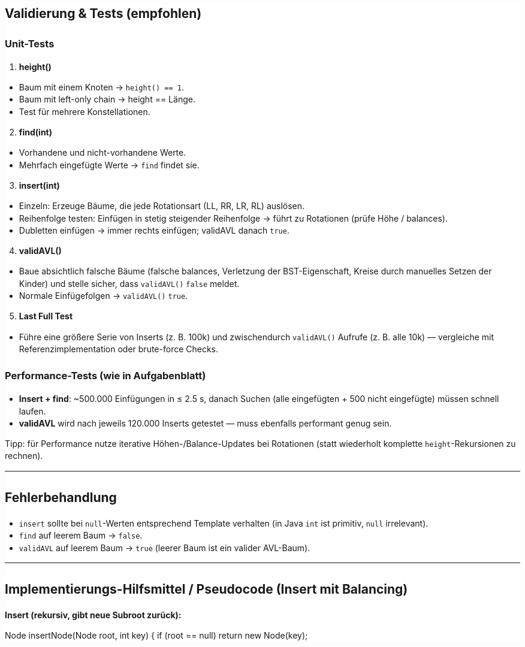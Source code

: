 ## Validierung & Tests (empfohlen)

### Unit-Tests
1. **height()**
 - Baum mit einem Knoten → `height() == 1`.
 - Baum mit left-only chain → height == Länge.
 - Test für mehrere Konstellationen.

2. **find(int)**
 - Vorhandene und nicht-vorhandene Werte.
 - Mehrfach eingefügte Werte → `find` findet sie.

3. **insert(int)**
 - Einzeln: Erzeuge Bäume, die jede Rotationsart (LL, RR, LR, RL) auslösen.
 - Reihenfolge testen: Einfügen in stetig steigender Reihenfolge → führt zu Rotationen (prüfe Höhe / balances).
 - Dubletten einfügen → immer rechts einfügen; validAVL danach `true`.

4. **validAVL()**
 - Baue absichtlich falsche Bäume (falsche balances, Verletzung der BST-Eigenschaft, Kreise durch manuelles Setzen der Kinder) und stelle sicher, dass `validAVL()` `false` meldet.
 - Normale Einfügefolgen → `validAVL()` `true`.

5. **Last Full Test**
 - Führe eine größere Serie von Inserts (z. B. 100k) und zwischendurch `validAVL()` Aufrufe (z. B. alle 10k) — vergleiche mit Referenzimplementation oder brute-force Checks.

### Performance-Tests (wie in Aufgabenblatt)
- **Insert + find**: ~500.000 Einfügungen in ≤ 2.5 s, danach Suchen (alle eingefügten + 500 nicht eingefügte) müssen schnell laufen.
- **validAVL** wird nach jeweils 120.000 Inserts getestet — muss ebenfalls performant genug sein.

Tipp: für Performance nutze iterative Höhen-/Balance-Updates bei Rotationen (statt wiederholt komplette `height`-Rekursionen zu rechnen).

---

## Fehlerbehandlung
- `insert` sollte bei `null`-Werten entsprechend Template verhalten (in Java `int` ist primitiv, `null` irrelevant).  
- `find` auf leerem Baum → `false`.  
- `validAVL` auf leerem Baum → `true` (leerer Baum ist ein valider AVL-Baum).

---

## Implementierungs-Hilfsmittel / Pseudocode (Insert mit Balancing)

**Insert (rekursiv, gibt neue Subroot zurück):**

Node insertNode(Node root, int key) {
  if (root == null) return new Node(key);
